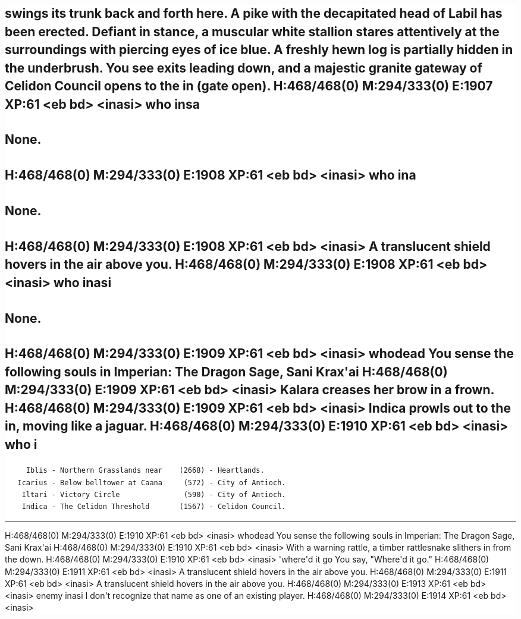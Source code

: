 swings its trunk back and forth here. A pike with the decapitated head of Labil
has been erected. Defiant in stance, a muscular white stallion stares 
attentively at the surroundings with piercing eyes of ice blue. A freshly hewn 
log is partially hidden in the underbrush.
You see exits leading down, and a majestic granite gateway of Celidon Council 
opens to the in (gate open).
H:468/468(0) M:294/333(0) E:1907 XP:61 &lt;eb bd&gt; &lt;inasi&gt; who insa
-------------------------------------------------------------------------------
None.
-------------------------------------------------------------------------------
H:468/468(0) M:294/333(0) E:1908 XP:61 &lt;eb bd&gt; &lt;inasi&gt; who ina
-------------------------------------------------------------------------------
None.
-------------------------------------------------------------------------------
H:468/468(0) M:294/333(0) E:1908 XP:61 &lt;eb bd&gt; &lt;inasi&gt; 
A translucent shield hovers in the air above you.
H:468/468(0) M:294/333(0) E:1908 XP:61 &lt;eb bd&gt; &lt;inasi&gt; who inasi
-------------------------------------------------------------------------------
None.
-------------------------------------------------------------------------------
H:468/468(0) M:294/333(0) E:1909 XP:61 &lt;eb bd&gt; &lt;inasi&gt; whodead
You sense the following souls in Imperian:
The Dragon Sage, Sani Krax'ai
H:468/468(0) M:294/333(0) E:1909 XP:61 &lt;eb bd&gt; &lt;inasi&gt; 
Kalara creases her brow in a frown.
H:468/468(0) M:294/333(0) E:1909 XP:61 &lt;eb bd&gt; &lt;inasi&gt; 
Indica prowls out to the in, moving like a jaguar.
H:468/468(0) M:294/333(0) E:1910 XP:61 &lt;eb bd&gt; &lt;inasi&gt; who i
-------------------------------------------------------------------------------
         Iblis - Northern Grasslands near    (2668) - Heartlands.
       Icarius - Below belltower at Caana     (572) - City of Antioch.
        Iltari - Victory Circle               (590) - City of Antioch.
        Indica - The Celidon Threshold       (1567) - Celidon Council.
-------------------------------------------------------------------------------
H:468/468(0) M:294/333(0) E:1910 XP:61 &lt;eb bd&gt; &lt;inasi&gt; whodead
You sense the following souls in Imperian:
The Dragon Sage, Sani Krax'ai
H:468/468(0) M:294/333(0) E:1910 XP:61 &lt;eb bd&gt; &lt;inasi&gt; 
With a warning rattle, a timber rattlesnake slithers in from the down.
H:468/468(0) M:294/333(0) E:1910 XP:61 &lt;eb bd&gt; &lt;inasi&gt; 'where'd it go
You say, "Where'd it go."
H:468/468(0) M:294/333(0) E:1911 XP:61 &lt;eb bd&gt; &lt;inasi&gt; 
A translucent shield hovers in the air above you.
H:468/468(0) M:294/333(0) E:1911 XP:61 &lt;eb bd&gt; &lt;inasi&gt; 
A translucent shield hovers in the air above you.
H:468/468(0) M:294/333(0) E:1913 XP:61 &lt;eb bd&gt; &lt;inasi&gt; enemy inasi
I don't recognize that name as one of an existing player.
H:468/468(0) M:294/333(0) E:1914 XP:61 &lt;eb bd&gt; &lt;inasi&gt; 
